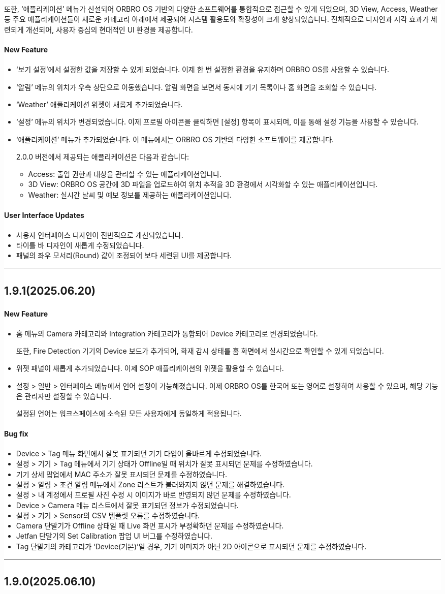 또한, ‘애플리케이션’ 메뉴가 신설되어 ORBRO OS 기반의 다양한 소프트웨어를 통합적으로 접근할 수 있게 되었으며, 3D View, Access, Weather 등 주요 애플리케이션들이 새로운 카테고리 아래에서 제공되어 시스템 활용도와 확장성이 크게 향상되었습니다. 전체적으로 디자인과 시각 효과가 세련되게 개선되어, 사용자 중심의 현대적인 UI 환경을 제공합니다.

#### New Feature

* ‘보기 설정’에서 설정한 값을 저장할 수 있게 되었습니다. 이제 한 번 설정한 환경을 유지하며 ORBRO OS를 사용할 수 있습니다.
* ‘알림’ 메뉴의 위치가 우측 상단으로 이동했습니다. 알림 화면을 보면서 동시에 기기 목록이나 홈 화면을 조회할 수 있습니다.
* ‘Weather’ 애플리케이션 위젯이 새롭게 추가되었습니다.
* ‘설정’ 메뉴의 위치가 변경되었습니다. 이제 프로필 아이콘을 클릭하면 \[설정] 항목이 표시되며, 이를 통해 설정 기능을 사용할 수 있습니다.
*   ‘애플리케이션’ 메뉴가 추가되었습니다. 이 메뉴에서는 ORBRO OS 기반의 다양한 소프트웨어를 제공합니다.

    2.0.0 버전에서 제공되는 애플리케이션은 다음과 같습니다:

    * Access: 출입 권한과 대상을 관리할 수 있는 애플리케이션입니다.
    * 3D View: ORBRO OS 공간에 3D 파일을 업로드하여 위치 추적을 3D 환경에서 시각화할 수 있는 애플리케이션입니다.
    * Weather: 실시간 날씨 및 예보 정보를 제공하는 애플리케이션입니다.

#### User Interface Updates

* 사용자 인터페이스 디자인이 전반적으로 개선되었습니다.
* 타이틀 바 디자인이 새롭게 수정되었습니다.
* 패널의 좌우 모서리(Round) 값이 조정되어 보다 세련된 UI를 제공합니다.

***

## 1.9.1(2025.06.20)

#### New Feature

*   홈 메뉴의 Camera 카테고리와 Integration 카테고리가 통합되어 Device 카테고리로 변경되었습니다.

    또한, Fire Detection 기기의 Device 보드가 추가되어, 화재 감시 상태를 홈 화면에서 실시간으로 확인할 수 있게 되었습니다.
* 위젯 패널이 새롭게 추가되었습니다. 이제 SOP 애플리케이션의 위젯을 활용할 수 있습니다.
*   설정 > 일반 > 인터페이스 메뉴에서 언어 설정이 가능해졌습니다. 이제 ORBRO OS를 한국어 또는 영어로 설정하여 사용할 수 있으며, 해당 기능은 관리자만 설정할 수 있습니다.

    설정된 언어는 워크스페이스에 소속된 모든 사용자에게 동일하게 적용됩니다.

#### Bug fix

* Device > Tag 메뉴 화면에서 잘못 표기되던 기기 타입이 올바르게 수정되었습니다.
* 설정 > 기기 > Tag 메뉴에서 기기 상태가 Offline일 때 위치가 잘못 표시되던 문제를 수정하였습니다.
* 기기 상세 팝업에서 MAC 주소가 잘못 표시되던 문제를 수정하였습니다.
* 설정 > 알림 > 조건 알림 메뉴에서 Zone 리스트가 불러와지지 않던 문제를 해결하였습니다.
* 설정 > 내 계정에서 프로필 사진 수정 시 이미지가 바로 반영되지 않던 문제를 수정하였습니다.
* Device > Camera 메뉴 리스트에서 잘못 표기되던 정보가 수정되었습니다.
* 설정 > 기기 > Sensor의 CSV 템플릿 오류를 수정하였습니다.
* Camera 단말기가 Offline 상태일 때 Live 화면 표시가 부정확하던 문제를 수정하였습니다.
* Jetfan 단말기의 Set Calibration 팝업 UI 버그를 수정하였습니다.
* Tag 단말기의 카테고리가 ‘Device(기본)’일 경우, 기기 이미지가 아닌 2D 아이콘으로 표시되던 문제를 수정하였습니다.

***

## 1.9.0(2025.06.10)
